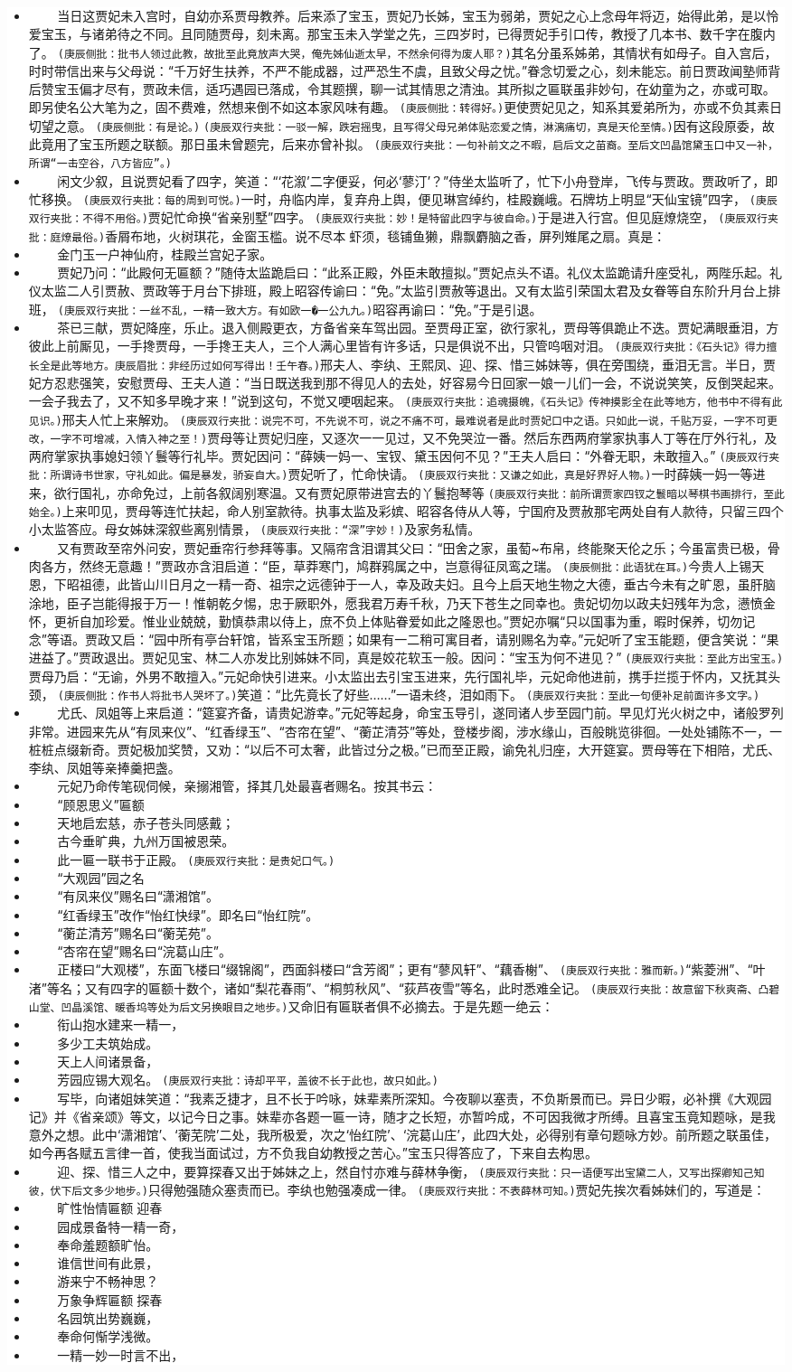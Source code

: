 - &nbsp;&nbsp;&nbsp;&nbsp;&nbsp;&nbsp;&nbsp;&nbsp;当日这贾妃未入宫时，自幼亦系贾母教养。后来添了宝玉，贾妃乃长姊，宝玉为弱弟，贾妃之心上念母年将迈，始得此弟，是以怜爱宝玉，与诸弟待之不同。且同随贾母，刻未离。那宝玉未入学堂之先，三四岁时，已得贾妃手引口传，教授了几本书、数千字在腹内了。 ```(庚辰侧批：批书人领过此教，故批至此竟放声大哭，俺先姊仙逝太早，不然余何得为废人耶？)```其名分虽系姊弟，其情状有如母子。自入宫后，时时带信出来与父母说：“千万好生扶养，不严不能成器，过严恐生不虞，且致父母之忧。”眷念切爱之心，刻未能忘。前日贾政闻塾师背后赞宝玉偏才尽有，贾政未信，适巧遇园已落成，令其题撰，聊一试其情思之清浊。其所拟之匾联虽非妙句，在幼童为之，亦或可取。即另使名公大笔为之，固不费难，然想来倒不如这本家风味有趣。 ```(庚辰侧批：转得好。)```更使贾妃见之，知系其爱弟所为，亦或不负其素日切望之意。 ```(庚辰侧批：有是论。)``` ```(庚辰双行夹批：一驳一解，跌宕摇曳，且写得父母兄弟体贴恋爱之情，淋漓痛切，真是天伦至情。)```因有这段原委，故此竟用了宝玉所题之联额。那日虽未曾题完，后来亦曾补拟。 ```(庚辰双行夹批：一句补前文之不暇，启后文之苗裔。至后文凹晶馆黛玉口中又一补，所谓“一击空谷，八方皆应”。)```  
- &nbsp;&nbsp;&nbsp;&nbsp;&nbsp;&nbsp;&nbsp;&nbsp;闲文少叙，且说贾妃看了四字，笑道：“‘花溆’二字便妥，何必‘蓼汀’？”侍坐太监听了，忙下小舟登岸，飞传与贾政。贾政听了，即忙移换。 ```(庚辰双行夹批：每的周到可悦。)```一时，舟临内岸，复弃舟上舆，便见琳宫绰约，桂殿巍峨。石牌坊上明显“天仙宝镜”四字， ```(庚辰双行夹批：不得不用俗。)```贾妃忙命换“省亲别墅”四字。 ```(庚辰双行夹批：妙！是特留此四字与彼自命。)```于是进入行宫。但见庭燎烧空， ```(庚辰双行夹批：庭燎最俗。)```香屑布地，火树琪花，金窗玉槛。说不尽本 虾须，毯铺鱼獭，鼎飘麝脑之香，屏列雉尾之扇。真是：  
- &nbsp;&nbsp;&nbsp;&nbsp;&nbsp;&nbsp;&nbsp;&nbsp;金门玉一户神仙府，桂殿兰宫妃子家。  
- &nbsp;&nbsp;&nbsp;&nbsp;&nbsp;&nbsp;&nbsp;&nbsp;贾妃乃问：“此殿何无匾额？”随侍太监跪启曰：“此系正殿，外臣未敢擅拟。”贾妃点头不语。礼仪太监跪请升座受礼，两陛乐起。礼仪太监二人引贾赦、贾政等于月台下排班，殿上昭容传谕曰：“免。”太监引贾赦等退出。又有太监引荣国太君及女眷等自东阶升月台上排班， ```(庚辰双行夹批：一丝不乱，一精一致大方。有如欧一�一公九九。)```昭容再谕曰：“免。”于是引退。  
- &nbsp;&nbsp;&nbsp;&nbsp;&nbsp;&nbsp;&nbsp;&nbsp;茶已三献，贾妃降座，乐止。退入侧殿更衣，方备省亲车驾出园。至贾母正室，欲行家礼，贾母等俱跪止不迭。贾妃满眼垂泪，方彼此上前厮见，一手搀贾母，一手搀王夫人，三个人满心里皆有许多话，只是俱说不出，只管呜咽对泪。 ```(庚辰双行夹批：《石头记》得力擅长全是此等地方。庚辰眉批：非经历过如何写得出！壬午春。)```邢夫人、李纨、王熙凤、迎、探、惜三姊妹等，俱在旁围绕，垂泪无言。半日，贾妃方忍悲强笑，安慰贾母、王夫人道：“当日既送我到那不得见人的去处，好容易今日回家一娘一儿们一会，不说说笑笑，反倒哭起来。一会子我去了，又不知多早晚才来！”说到这句，不觉又哽咽起来。 ```(庚辰双行夹批：追魂摄魄，《石头记》传神摸影全在此等地方，他书中不得有此见识。)```邢夫人忙上来解劝。 ```(庚辰双行夹批：说完不可，不先说不可，说之不痛不可，最难说者是此时贾妃口中之语。只如此一说，千贴万妥，一字不可更改，一字不可增减，入情入神之至！)```贾母等让贾妃归座，又逐次一一见过，又不免哭泣一番。然后东西两府掌家执事人丁等在厅外行礼，及两府掌家执事媳妇领丫鬟等行礼毕。贾妃因问：“薛姨一妈一、宝钗、黛玉因何不见？”王夫人启曰：“外眷无职，未敢擅入。” ```(庚辰双行夹批：所谓诗书世家，守礼如此。偏是暴发，骄妄自大。)```贾妃听了，忙命快请。 ```(庚辰双行夹批：又谦之如此，真是好界好人物。)```一时薛姨一妈一等进来，欲行国礼，亦命免过，上前各叙阔别寒温。又有贾妃原带进宫去的丫鬟抱琴等 ```(庚辰双行夹批：前所谓贾家四钗之鬟暗以琴棋书画排行，至此始全。)```上来叩见，贾母等连忙扶起，命人别室款待。执事太监及彩嫔、昭容各侍从人等，宁国府及贾赦那宅两处自有人款待，只留三四个小太监答应。母女姊妹深叙些离别情景， ```(庚辰双行夹批：“深”字妙！)```及家务私情。  
- &nbsp;&nbsp;&nbsp;&nbsp;&nbsp;&nbsp;&nbsp;&nbsp;又有贾政至帘外问安，贾妃垂帘行参拜等事。又隔帘含泪谓其父曰：“田舍之家，虽萄~布帛，终能聚天伦之乐；今虽富贵已极，骨肉各方，然终无意趣！”贾政亦含泪启道：“臣，草莽寒门，鸠群鸦属之中，岂意得征凤鸾之瑞。 ```(庚辰侧批：此语犹在耳。)```今贵人上锡天恩，下昭祖德，此皆山川日月之一精一奇、祖宗之远德钟于一人，幸及政夫妇。且今上启天地生物之大德，垂古今未有之旷恩，虽肝脑涂地，臣子岂能得报于万一！惟朝乾夕惕，忠于厥职外，愿我君万寿千秋，乃天下苍生之同幸也。贵妃切勿以政夫妇残年为念，懑愤金怀，更祈自加珍爱。惟业业兢兢，勤慎恭肃以侍上，庶不负上体贴眷爱如此之隆恩也。”贾妃亦嘱“只以国事为重，暇时保养，切勿记念”等语。贾政又启：“园中所有亭台轩馆，皆系宝玉所题；如果有一二稍可寓目者，请别赐名为幸。”元妃听了宝玉能题，便含笑说：“果进益了。”贾政退出。贾妃见宝、林二人亦发比别姊妹不同，真是姣花软玉一般。因问：“宝玉为何不进见？” ```(庚辰双行夹批：至此方出宝玉。)```贾母乃启：“无谕，外男不敢擅入。”元妃命快引进来。小太监出去引宝玉进来，先行国礼毕，元妃命他进前，携手拦揽于怀内，又抚其头颈， ```(庚辰侧批：作书人将批书人哭坏了。)```笑道：“比先竟长了好些……”一语未终，泪如雨下。 ```(庚辰双行夹批：至此一句便补足前面许多文字。)```  
- &nbsp;&nbsp;&nbsp;&nbsp;&nbsp;&nbsp;&nbsp;&nbsp;尤氏、凤姐等上来启道：“筵宴齐备，请贵妃游幸。”元妃等起身，命宝玉导引，遂同诸人步至园门前。早见灯光火树之中，诸般罗列非常。进园来先从“有凤来仪”、“红香绿玉”、“杏帘在望”、“蘅芷清芬”等处，登楼步阁，涉水缘山，百般眺览徘徊。一处处铺陈不一，一桩桩点缀新奇。贾妃极加奖赞，又劝：“以后不可太奢，此皆过分之极。”已而至正殿，谕免礼归座，大开筵宴。贾母等在下相陪，尤氏、李纨、凤姐等亲捧羹把盏。  
- &nbsp;&nbsp;&nbsp;&nbsp;&nbsp;&nbsp;&nbsp;&nbsp;元妃乃命传笔砚伺候，亲搦湘管，择其几处最喜者赐名。按其书云：  
- &nbsp;&nbsp;&nbsp;&nbsp;&nbsp;&nbsp;&nbsp;&nbsp;“顾恩思义”匾额  
- &nbsp;&nbsp;&nbsp;&nbsp;&nbsp;&nbsp;&nbsp;&nbsp;天地启宏慈，赤子苍头同感戴；  
- &nbsp;&nbsp;&nbsp;&nbsp;&nbsp;&nbsp;&nbsp;&nbsp;古今垂旷典，九州万国被恩荣。  
- &nbsp;&nbsp;&nbsp;&nbsp;&nbsp;&nbsp;&nbsp;&nbsp;此一匾一联书于正殿。 ```(庚辰双行夹批：是贵妃口气。)```  
- &nbsp;&nbsp;&nbsp;&nbsp;&nbsp;&nbsp;&nbsp;&nbsp;“大观园”园之名  
- &nbsp;&nbsp;&nbsp;&nbsp;&nbsp;&nbsp;&nbsp;&nbsp;“有凤来仪”赐名曰“潇湘馆”。  
- &nbsp;&nbsp;&nbsp;&nbsp;&nbsp;&nbsp;&nbsp;&nbsp;“红香绿玉”改作“怡红快绿”。即名曰“怡红院”。  
- &nbsp;&nbsp;&nbsp;&nbsp;&nbsp;&nbsp;&nbsp;&nbsp;“蘅芷清芳”赐名曰“蘅芜苑”。  
- &nbsp;&nbsp;&nbsp;&nbsp;&nbsp;&nbsp;&nbsp;&nbsp;“杏帘在望”赐名曰“浣葛山庄”。  
- &nbsp;&nbsp;&nbsp;&nbsp;&nbsp;&nbsp;&nbsp;&nbsp;正楼曰“大观楼”，东面飞楼曰“缀锦阁”，西面斜楼曰“含芳阁”；更有“蓼风轩”、“藕香榭”、 ```(庚辰双行夹批：雅而新。)```“紫菱洲”、“叶渚”等名；又有四字的匾额十数个，诸如“梨花春雨”、“桐剪秋风”、“荻芦夜雪”等名，此时悉难全记。 ```(庚辰双行夹批：故意留下秋爽斋、凸碧山堂、凹晶溪馆、暖香坞等处为后文另换眼目之地步。)```又命旧有匾联者俱不必摘去。于是先题一绝云：  
- &nbsp;&nbsp;&nbsp;&nbsp;&nbsp;&nbsp;&nbsp;&nbsp;衔山抱水建来一精一，  
- &nbsp;&nbsp;&nbsp;&nbsp;&nbsp;&nbsp;&nbsp;&nbsp;多少工夫筑始成。  
- &nbsp;&nbsp;&nbsp;&nbsp;&nbsp;&nbsp;&nbsp;&nbsp;天上人间诸景备，  
- &nbsp;&nbsp;&nbsp;&nbsp;&nbsp;&nbsp;&nbsp;&nbsp;芳园应锡大观名。 ```(庚辰双行夹批：诗却平平，盖彼不长于此也，故只如此。)```  
- &nbsp;&nbsp;&nbsp;&nbsp;&nbsp;&nbsp;&nbsp;&nbsp;写毕，向诸姐妹笑道：“我素乏捷才，且不长于吟咏，妹辈素所深知。今夜聊以塞责，不负斯景而已。异日少暇，必补撰《大观园记》并《省亲颂》等文，以记今日之事。妹辈亦各题一匾一诗，随才之长短，亦暂吟成，不可因我微才所缚。且喜宝玉竟知题咏，是我意外之想。此中‘潇湘馆’、‘蘅芜院’二处，我所极爱，次之‘怡红院’、‘浣葛山庄’，此四大处，必得别有章句题咏方妙。前所题之联虽佳，如今再各赋五言律一首，使我当面试过，方不负我自幼教授之苦心。”宝玉只得答应了，下来自去构思。  
- &nbsp;&nbsp;&nbsp;&nbsp;&nbsp;&nbsp;&nbsp;&nbsp;迎、探、惜三人之中，要算探春又出于姊妹之上，然自忖亦难与薛林争衡， ```(庚辰双行夹批：只一语便写出宝黛二人，又写出探卿知己知彼，伏下后文多少地步。)```只得勉强随众塞责而已。李纨也勉强凑成一律。 ```(庚辰双行夹批：不表薛林可知。)```贾妃先挨次看姊妹们的，写道是：  
- &nbsp;&nbsp;&nbsp;&nbsp;&nbsp;&nbsp;&nbsp;&nbsp;旷性怡情匾额 迎春  
- &nbsp;&nbsp;&nbsp;&nbsp;&nbsp;&nbsp;&nbsp;&nbsp;园成景备特一精一奇，  
- &nbsp;&nbsp;&nbsp;&nbsp;&nbsp;&nbsp;&nbsp;&nbsp;奉命羞题额旷怡。  
- &nbsp;&nbsp;&nbsp;&nbsp;&nbsp;&nbsp;&nbsp;&nbsp;谁信世间有此景，  
- &nbsp;&nbsp;&nbsp;&nbsp;&nbsp;&nbsp;&nbsp;&nbsp;游来宁不畅神思？  
- &nbsp;&nbsp;&nbsp;&nbsp;&nbsp;&nbsp;&nbsp;&nbsp;万象争辉匾额 探春  
- &nbsp;&nbsp;&nbsp;&nbsp;&nbsp;&nbsp;&nbsp;&nbsp;名园筑出势巍巍，  
- &nbsp;&nbsp;&nbsp;&nbsp;&nbsp;&nbsp;&nbsp;&nbsp;奉命何惭学浅微。  
- &nbsp;&nbsp;&nbsp;&nbsp;&nbsp;&nbsp;&nbsp;&nbsp;一精一妙一时言不出，  